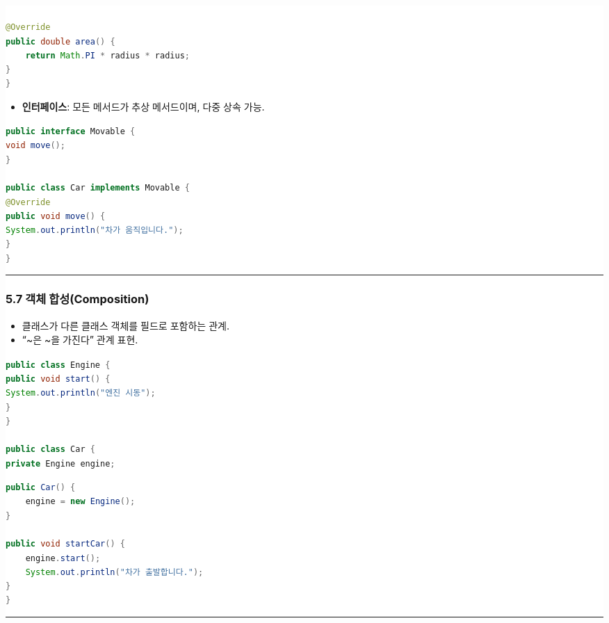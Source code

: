 ```java

@Override
public double area() {
    return Math.PI * radius * radius;
}
}

```

- **인터페이스**: 모든 메서드가 추상 메서드이며, 다중 상속 가능.
```java
public interface Movable {
void move();
}

public class Car implements Movable {
@Override
public void move() {
System.out.println("차가 움직입니다.");
}
}

```

---

### 5.7 객체 합성(Composition)

- 클래스가 다른 클래스 객체를 필드로 포함하는 관계.
- “~은 ~을 가진다” 관계 표현.
```java
public class Engine {
public void start() {
System.out.println("엔진 시동");
}
}

public class Car {
private Engine engine;

```
```java
public Car() {
    engine = new Engine();
}

public void startCar() {
    engine.start();
    System.out.println("차가 출발합니다.");
}
}

```

---